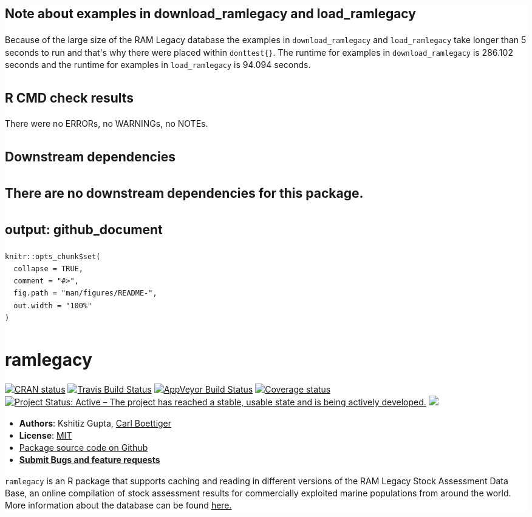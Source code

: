 ## Note about examples in download_ramlegacy and load_ramlegacy
Because of the large size of the RAM Legacy database the examples in `download_ramlegacy` and `load_ramlegacy` take longer than 5 seconds to run and that's why there were placed within `donttest{}`. The runtime for examples in `download_ramlegacy` is 286.102 seconds and the runtime for examples in `load_ramlegacy` is 94.094 seconds.

## R CMD check results

There were no ERRORs, no WARNINGs, no NOTEs.

## Downstream dependencies

There are no downstream dependencies for this package.
---
output: github_document
---



```{r setup, include = FALSE}
knitr::opts_chunk$set(
  collapse = TRUE,
  comment = "#>",
  fig.path = "man/figures/README-",
  out.width = "100%"
)
```
ramlegacy
=============
[![CRAN status](https://www.r-pkg.org/badges/version/ramlegacy)](https://cran.r-project.org/package=ramlegacy)
[![Travis Build Status](https://travis-ci.com/ropensci/ramlegacy.svg?branch=master)](https://travis-ci.com/ropensci/ramlegacy) [![AppVeyor Build Status](https://ci.appveyor.com/api/projects/status/github/ropensci/ramlegacy?branch=master&svg=true)](https://ci.appveyor.com/project/kshtzgupta1/ramlegacy) [![Coverage status](https://codecov.io/gh/ropensci/ramlegacy/branch/master/graph/badge.svg)](https://codecov.io/github/ropensci/ramlegacy) 
[![Project Status: Active – The project has reached a stable, usable state and is being actively developed.](https://www.repostatus.org/badges/latest/active.svg)](https://www.repostatus.org/#active)
 [![](https://badges.ropensci.org/264_status.svg)](https://github.com/ropensci/software-review/issues/264)



- **Authors**: Kshitiz Gupta, [Carl Boettiger](https://www.carlboettiger.info/)
- **License**: [MIT](https://opensource.org/licenses/MIT)
- [Package source code on Github](https://github.com/ropensci/ramlegacy)
- [**Submit Bugs and feature requests**](https://github.com/ropensci/ramlegacy/issues)

`ramlegacy` is an R package that supports caching and reading in different versions of the RAM Legacy Stock Assessment Data Base, an online compilation of stock assessment results for commercially exploited marine populations from around the world. More information about the database can be found [here.](https://www.ramlegacy.org/)

